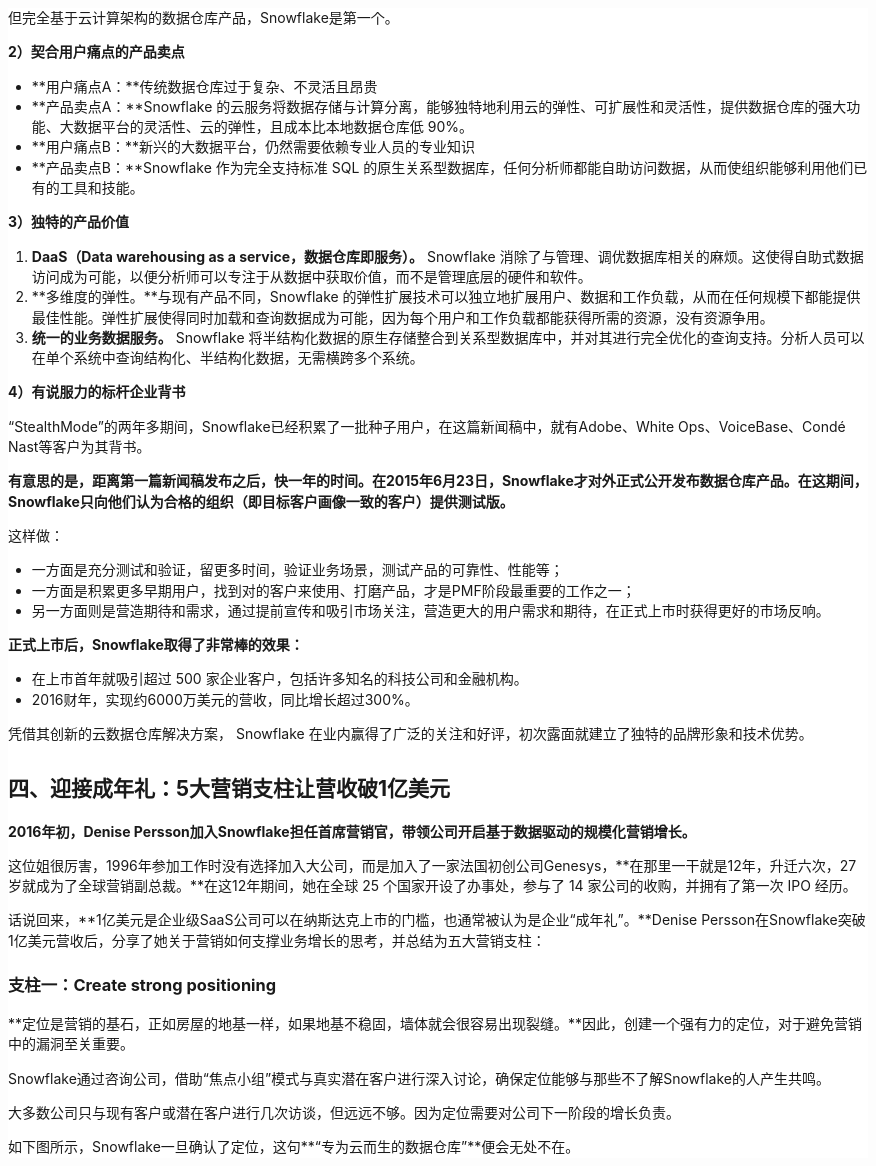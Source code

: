 但完全基于云计算架构的数据仓库产品，Snowflake是第一个。

**2）契合用户痛点的产品卖点**

*   **用户痛点A：**传统数据仓库过于复杂、不灵活且昂贵
*   **产品卖点A：**Snowflake 的云服务将数据存储与计算分离，能够独特地利用云的弹性、可扩展性和灵活性，提供数据仓库的强大功能、大数据平台的灵活性、云的弹性，且成本比本地数据仓库低 90%。
*   **用户痛点B：**新兴的大数据平台，仍然需要依赖专业人员的专业知识
*   **产品卖点B：**Snowflake 作为完全支持标准 SQL 的原生关系型数据库，任何分析师都能自助访问数据，从而使组织能够利用他们已有的工具和技能。

**3）独特的产品价值**

1.  **DaaS（Data warehousing as a service，数据仓库即服务）。** Snowflake 消除了与管理、调优数据库相关的麻烦。这使得自助式数据访问成为可能，以便分析师可以专注于从数据中获取价值，而不是管理底层的硬件和软件。
2.  **多维度的弹性。**与现有产品不同，Snowflake 的弹性扩展技术可以独立地扩展用户、数据和工作负载，从而在任何规模下都能提供最佳性能。弹性扩展使得同时加载和查询数据成为可能，因为每个用户和工作负载都能获得所需的资源，没有资源争用。
3.  **统一的业务数据服务。** Snowflake 将半结构化数据的原生存储整合到关系型数据库中，并对其进行完全优化的查询支持。分析人员可以在单个系统中查询结构化、半结构化数据，无需横跨多个系统。

**4）有说服力的标杆企业背书**

“StealthMode”的两年多期间，Snowflake已经积累了一批种子用户，在这篇新闻稿中，就有Adobe、White Ops、VoiceBase、Condé Nast等客户为其背书。

**有意思的是，距离第一篇新闻稿发布之后，快一年的时间。在2015年6月23日，Snowflake才对外正式公开发布数据仓库产品。在这期间，Snowflake只向他们认为合格的组织（即目标客户画像一致的客户）提供测试版。**

这样做：

*   一方面是充分测试和验证，留更多时间，验证业务场景，测试产品的可靠性、性能等；
*   一方面是积累更多早期用户，找到对的客户来使用、打磨产品，才是PMF阶段最重要的工作之一；
*   另一方面则是营造期待和需求，通过提前宣传和吸引市场关注，营造更大的用户需求和期待，在正式上市时获得更好的市场反响。

**正式上市后，Snowflake取得了非常棒的效果：**

*   在上市首年就吸引超过 500 家企业客户，包括许多知名的科技公司和金融机构。
*   2016财年，实现约6000万美元的营收，同比增长超过300%。

凭借其创新的云数据仓库解决方案， Snowflake 在业内赢得了广泛的关注和好评，初次露面就建立了独特的品牌形象和技术优势。

## 四、迎接成年礼：5大营销支柱让营收破1亿美元

**2016年初，Denise Persson加入Snowflake担任首席营销官，带领公司开启基于数据驱动的规模化营销增长。**

这位姐很厉害，1996年参加工作时没有选择加入大公司，而是加入了一家法国初创公司Genesys，**在那里一干就是12年，升迁六次，27岁就成为了全球营销副总裁。**在这12年期间，她在全球 25 个国家开设了办事处，参与了 14 家公司的收购，并拥有了第一次 IPO 经历。

话说回来，**1亿美元是企业级SaaS公司可以在纳斯达克上市的门槛，也通常被认为是企业“成年礼”。**Denise Persson在Snowflake突破1亿美元营收后，分享了她关于营销如何支撑业务增长的思考，并总结为五大营销支柱：

### 支柱一：Create strong positioning

**定位是营销的基石，正如房屋的地基一样，如果地基不稳固，墙体就会很容易出现裂缝。**因此，创建一个强有力的定位，对于避免营销中的漏洞至关重要。

Snowflake通过咨询公司，借助“焦点小组”模式与真实潜在客户进行深入讨论，确保定位能够与那些不了解Snowflake的人产生共鸣。

大多数公司只与现有客户或潜在客户进行几次访谈，但远远不够。因为定位需要对公司下一阶段的增长负责。

如下图所示，Snowflake一旦确认了定位，这句**“专为云而生的数据仓库”**便会无处不在。
